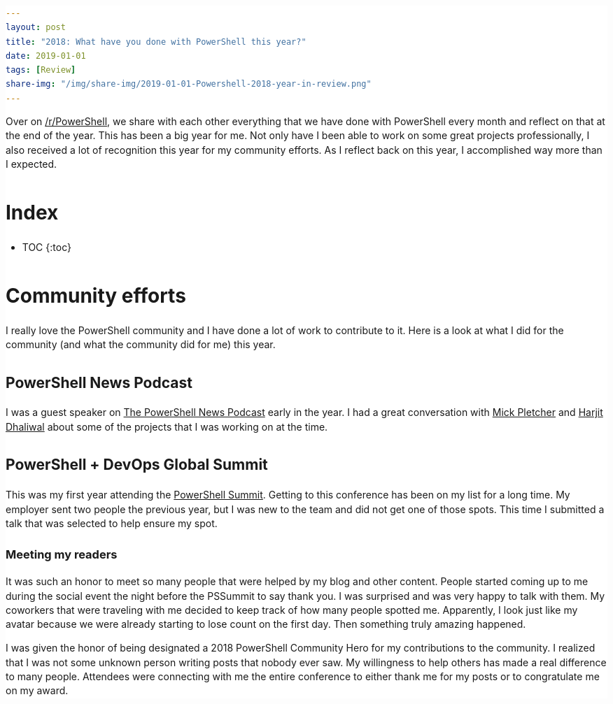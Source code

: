 ```yaml
---
layout: post
title: "2018: What have you done with PowerShell this year?"
date: 2019-01-01
tags: [Review]
share-img: "/img/share-img/2019-01-01-Powershell-2018-year-in-review.png"
---
```


Over on [/r/PowerShell](https://www.reddit.com/r/PowerShell/comments/abodo7/2018_retrospection_what_have_you_done_with), we share with each other everything that we have done with PowerShell every month and reflect on that at the end of the year. This has been a big year for me. Not only have I been able to work on some great projects professionally, I also received a lot of recognition this year for my community efforts. As I reflect back on this year, I accomplished way more than I expected.

# Index

* TOC
{:toc}

# Community efforts

I really love the PowerShell community and I have done a lot of work to contribute to it. Here is a look at what I did for the community (and what the community did for me) this year.

## PowerShell News Podcast

I was a guest speaker on [The PowerShell News Podcast](/2018-03-14-Powershell-The-PowerShell-News-Podcast/?utm_source=blog&utm_medium=blog) early in the year. I had a great conversation with [Mick Pletcher](https://twitter.com/mick_pletcher) and [Harjit Dhaliwal](https://twitter.com/Hoorge) about some of the projects that I was working on at the time.

## PowerShell + DevOps Global Summit

This was my first year attending the [PowerShell Summit](https://powershell.org/summit/). Getting to this conference has been on my list for a long time. My employer sent two people the previous year, but I was new to the team and did not get one of those spots. This time I submitted a talk that was selected to help ensure my spot.

### Meeting my readers

It was such an honor to meet so many people that were helped by my blog and other content. People started coming up to me during the social event the night before the PSSummit to say thank you. I was surprised and was very happy to talk with them. My coworkers that were traveling with me decided to keep track of how many people spotted me. Apparently, I look just like my avatar because we were already starting to lose count on the first day. Then something truly amazing happened.

I was given the honor of being designated a 2018 PowerShell Community Hero for my contributions to the community. I realized that I was not some unknown person writing posts that nobody ever saw. My willingness to help others has made a real difference to many people. Attendees were connecting with me the entire conference to either thank me for my posts or to congratulate me on my award.
